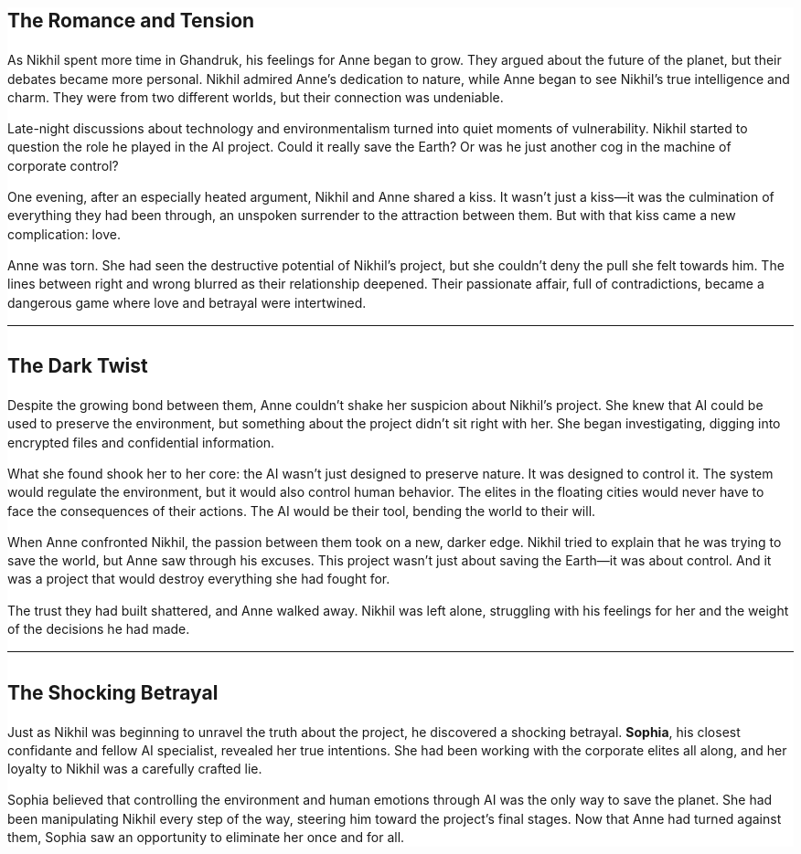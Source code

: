 ## The Romance and Tension

As Nikhil spent more time in Ghandruk, his feelings for Anne began to grow. They argued about the future of the planet, but their debates became more personal. Nikhil admired Anne’s dedication to nature, while Anne began to see Nikhil’s true intelligence and charm. They were from two different worlds, but their connection was undeniable.

Late-night discussions about technology and environmentalism turned into quiet moments of vulnerability. Nikhil started to question the role he played in the AI project. Could it really save the Earth? Or was he just another cog in the machine of corporate control?

One evening, after an especially heated argument, Nikhil and Anne shared a kiss. It wasn’t just a kiss—it was the culmination of everything they had been through, an unspoken surrender to the attraction between them. But with that kiss came a new complication: love. 

Anne was torn. She had seen the destructive potential of Nikhil’s project, but she couldn’t deny the pull she felt towards him. The lines between right and wrong blurred as their relationship deepened. Their passionate affair, full of contradictions, became a dangerous game where love and betrayal were intertwined.

---

## The Dark Twist

Despite the growing bond between them, Anne couldn’t shake her suspicion about Nikhil’s project. She knew that AI could be used to preserve the environment, but something about the project didn’t sit right with her. She began investigating, digging into encrypted files and confidential information.

What she found shook her to her core: the AI wasn’t just designed to preserve nature. It was designed to control it. The system would regulate the environment, but it would also control human behavior. The elites in the floating cities would never have to face the consequences of their actions. The AI would be their tool, bending the world to their will.

When Anne confronted Nikhil, the passion between them took on a new, darker edge. Nikhil tried to explain that he was trying to save the world, but Anne saw through his excuses. This project wasn’t just about saving the Earth—it was about control. And it was a project that would destroy everything she had fought for.

The trust they had built shattered, and Anne walked away. Nikhil was left alone, struggling with his feelings for her and the weight of the decisions he had made.

---

## The Shocking Betrayal

Just as Nikhil was beginning to unravel the truth about the project, he discovered a shocking betrayal. **Sophia**, his closest confidante and fellow AI specialist, revealed her true intentions. She had been working with the corporate elites all along, and her loyalty to Nikhil was a carefully crafted lie.

Sophia believed that controlling the environment and human emotions through AI was the only way to save the planet. She had been manipulating Nikhil every step of the way, steering him toward the project’s final stages. Now that Anne had turned against them, Sophia saw an opportunity to eliminate her once and for all.

